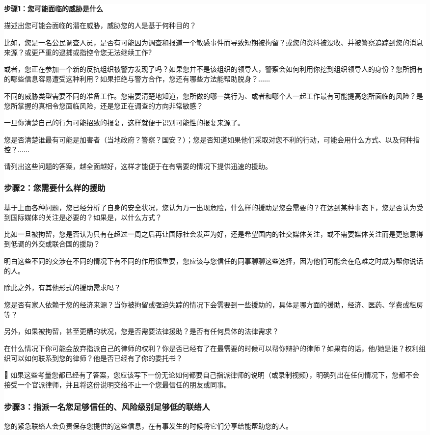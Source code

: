    <strong class="markup--strong markup--p-strong">
    步骤1：您可能面临的威胁是什么
   </strong>
  </h3>
  <p class="graf graf--p">
   描述出您可能会面临的潜在威胁，威胁您的人是基于何种目的？
  </p>
  <p class="graf graf--p">
   比如，您是一名公民调查人员，是否有可能因为调查和报道一个敏感事件而导致短期被拘留？或您的资料被没收、并被警察追踪到您的消息来源？或更严重的逮捕或指控令您无法继续工作?
  </p>
  <p class="graf graf--p">
   或者，您正在参加一个新的反抗组织被警方发现了吗？如果您并不是该组织的领导人，警察会如何利用你挖到组织领导人的身份？您所拥有的哪些信息容易遭受这种利用？如果拒绝与警方合作，您还有哪些方法能帮助脱身？……
  </p>
  <p class="graf graf--p">
   不同的威胁类型需要不同的准备工作。您需要清楚地知道，您所做的哪一类行为、或者和哪个人一起工作最有可能提高您所面临的风险？是您所掌握的真相令您面临风险，还是您正在调查的方向非常敏感？
  </p>
  <p class="graf graf--p">
   一旦你清楚自己的行为可能招致的报复，这样就便于识别可能性的报复来源了。
  </p>
  <p class="graf graf--p">
   您是否清楚谁最有可能是加害者（当地政府？警察？国安？）；您是否知道如果他们采取对您不利的行动，可能会用什么方式、以及何种指控？……
  </p>
  <p class="graf graf--p">
   请列出这些问题的答案，越全面越好，这样才能便于在有需要的情况下提供迅速的援助。
  </p>
  <h3 class="graf graf--p">
   <strong class="markup--strong markup--p-strong">
    步骤2：您需要什么样的援助
   </strong>
  </h3>
  <p class="graf graf--p">
   基于上面各种问题，您已经分析了自身的安全状况，您认为万一出现危险，什么样的援助是您会需要的？在达到某种事态下，您是否认为受到国际媒体的关注是必要的？如果是，以什么方式？
  </p>
  <p class="graf graf--p">
   比如一旦被拘留，您是否认为只有在超过一周之后再让国际社会发声为好，还是希望国内的社交媒体关注，或不需要媒体关注而是更愿意得到低调的外交或联合国的援助？
  </p>
  <p class="graf graf--p">
   明白这些不同的交涉在不同的情况下有不同的作用很重要，您应该与您信任的同事聊聊这些选择，因为他们可能会在危难之时成为帮你说话的人。
  </p>
  <p class="graf graf--p">
   除此之外，有其他形式的援助需求吗？
  </p>
  <p class="graf graf--p">
   您是否有家人依赖于您的经济来源？当你被拘留或强迫失踪的情况下会需要到一些援助的，具体是哪方面的援助，经济、医药、学费或租房等？
  </p>
  <p class="graf graf--p">
   另外，如果被拘留，甚至更糟的状况，您是否需要法律援助？是否有任何具体的法律需求？
  </p>
  <p class="graf graf--p">
   在什么情况下你可能会放弃指派自己的律师的权利？你是否已经有了在最需要的时候可以帮你辩护的律师？如果有的话，他/她是谁？权利组织可以如何联系到您的律师？他是否已经有了你的委托书？
  </p>
  <p class="graf graf--p">
   📌 如果这些考量您都已经有了答案，您应该写下一份无论如何都要自己指派律师的说明（或录制视频），明确列出在任何情况下，您都不会接受一个官派律师，并且将这份说明交给不止一个您最信任的朋友或同事。
  </p>
  <h3 class="graf graf--p">
   <strong class="markup--strong markup--p-strong">
    步骤3：指派一名您足够信任的、风险级别足够低的联络人
   </strong>
  </h3>
  <p class="graf graf--p">
   您的紧急联络人会负责保存您提供的这些信息，在有事发生的时候将它们分享给能帮助您的人。
  </p>
  <p class="graf graf--p">